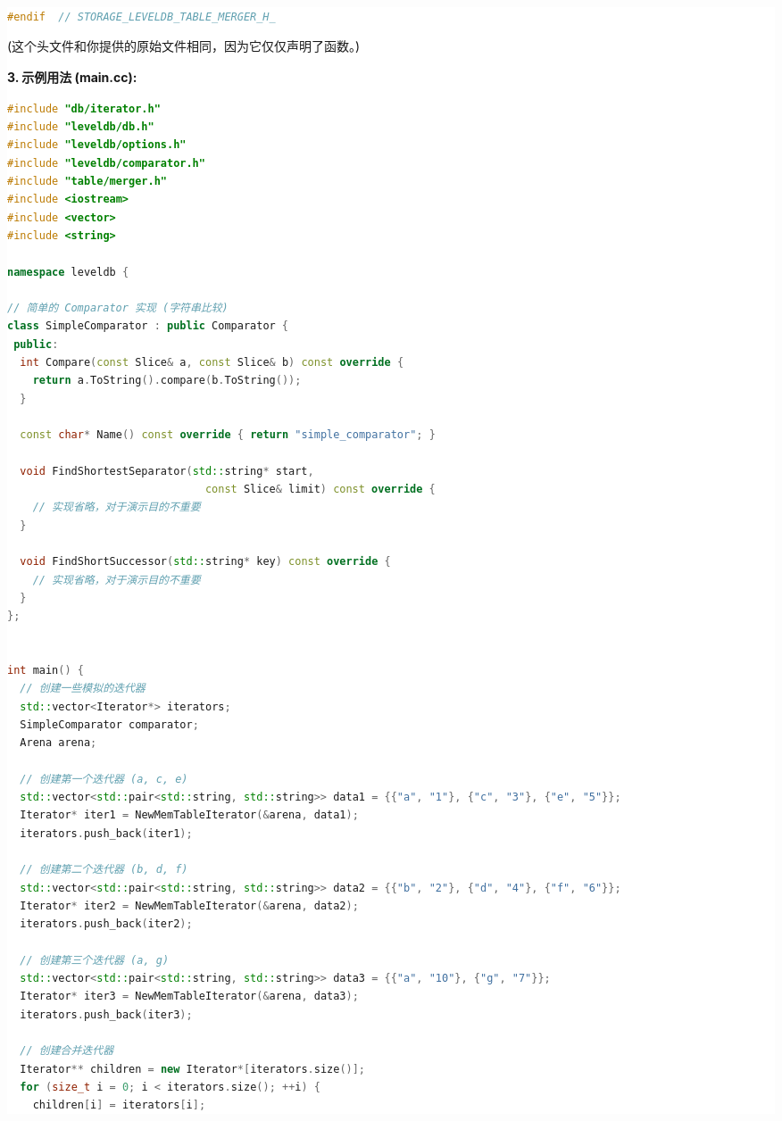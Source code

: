 ```c++
#endif  // STORAGE_LEVELDB_TABLE_MERGER_H_
```

(这个头文件和你提供的原始文件相同，因为它仅仅声明了函数。)

**3. 示例用法 (main.cc):**

```c++
#include "db/iterator.h"
#include "leveldb/db.h"
#include "leveldb/options.h"
#include "leveldb/comparator.h"
#include "table/merger.h"
#include <iostream>
#include <vector>
#include <string>

namespace leveldb {

// 简单的 Comparator 实现 (字符串比较)
class SimpleComparator : public Comparator {
 public:
  int Compare(const Slice& a, const Slice& b) const override {
    return a.ToString().compare(b.ToString());
  }

  const char* Name() const override { return "simple_comparator"; }

  void FindShortestSeparator(std::string* start,
                               const Slice& limit) const override {
    // 实现省略，对于演示目的不重要
  }

  void FindShortSuccessor(std::string* key) const override {
    // 实现省略，对于演示目的不重要
  }
};


int main() {
  // 创建一些模拟的迭代器
  std::vector<Iterator*> iterators;
  SimpleComparator comparator;
  Arena arena;

  // 创建第一个迭代器 (a, c, e)
  std::vector<std::pair<std::string, std::string>> data1 = {{"a", "1"}, {"c", "3"}, {"e", "5"}};
  Iterator* iter1 = NewMemTableIterator(&arena, data1);
  iterators.push_back(iter1);

  // 创建第二个迭代器 (b, d, f)
  std::vector<std::pair<std::string, std::string>> data2 = {{"b", "2"}, {"d", "4"}, {"f", "6"}};
  Iterator* iter2 = NewMemTableIterator(&arena, data2);
  iterators.push_back(iter2);

  // 创建第三个迭代器 (a, g)
  std::vector<std::pair<std::string, std::string>> data3 = {{"a", "10"}, {"g", "7"}};
  Iterator* iter3 = NewMemTableIterator(&arena, data3);
  iterators.push_back(iter3);

  // 创建合并迭代器
  Iterator** children = new Iterator*[iterators.size()];
  for (size_t i = 0; i < iterators.size(); ++i) {
    children[i] = iterators[i];
```